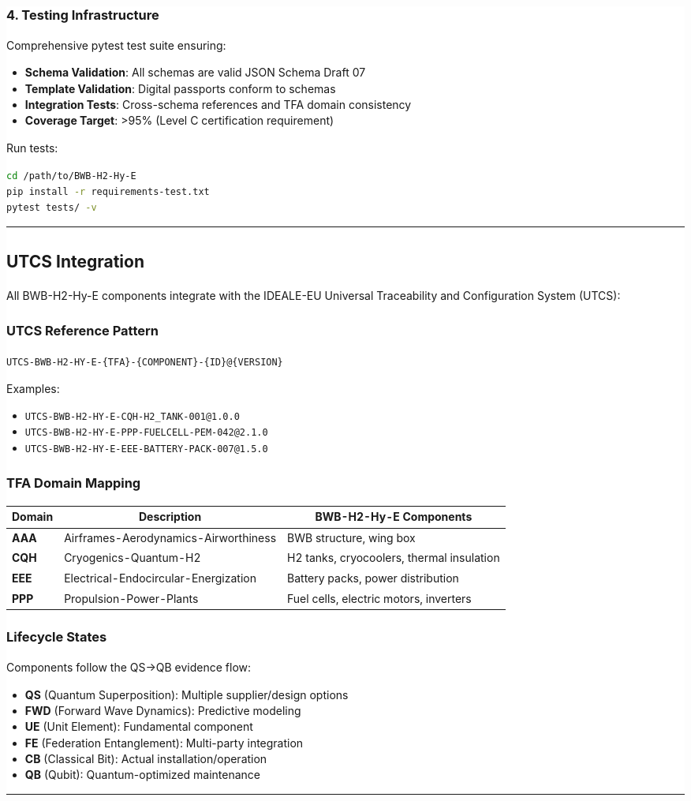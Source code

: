 ### 4. Testing Infrastructure

Comprehensive pytest test suite ensuring:

- **Schema Validation**: All schemas are valid JSON Schema Draft 07
- **Template Validation**: Digital passports conform to schemas
- **Integration Tests**: Cross-schema references and TFA domain consistency
- **Coverage Target**: >95% (Level C certification requirement)

Run tests:
```bash
cd /path/to/BWB-H2-Hy-E
pip install -r requirements-test.txt
pytest tests/ -v
```

---

## UTCS Integration

All BWB-H2-Hy-E components integrate with the IDEALE-EU Universal Traceability and Configuration System (UTCS):

### UTCS Reference Pattern
```
UTCS-BWB-H2-HY-E-{TFA}-{COMPONENT}-{ID}@{VERSION}
```

Examples:
- `UTCS-BWB-H2-HY-E-CQH-H2_TANK-001@1.0.0`
- `UTCS-BWB-H2-HY-E-PPP-FUELCELL-PEM-042@2.1.0`
- `UTCS-BWB-H2-HY-E-EEE-BATTERY-PACK-007@1.5.0`

### TFA Domain Mapping

| Domain | Description | BWB-H2-Hy-E Components |
|--------|-------------|------------------------|
| **AAA** | Airframes-Aerodynamics-Airworthiness | BWB structure, wing box |
| **CQH** | Cryogenics-Quantum-H2 | H2 tanks, cryocoolers, thermal insulation |
| **EEE** | Electrical-Endocircular-Energization | Battery packs, power distribution |
| **PPP** | Propulsion-Power-Plants | Fuel cells, electric motors, inverters |

### Lifecycle States

Components follow the QS→QB evidence flow:

- **QS** (Quantum Superposition): Multiple supplier/design options
- **FWD** (Forward Wave Dynamics): Predictive modeling
- **UE** (Unit Element): Fundamental component
- **FE** (Federation Entanglement): Multi-party integration
- **CB** (Classical Bit): Actual installation/operation
- **QB** (Qubit): Quantum-optimized maintenance

---